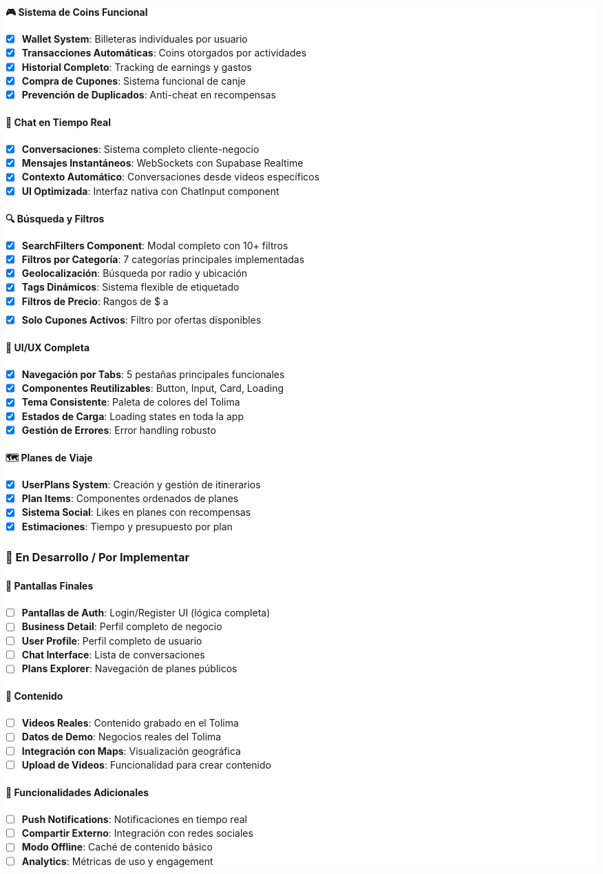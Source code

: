 #### 🎮 Sistema de Coins Funcional
- [x] **Wallet System**: Billeteras individuales por usuario
- [x] **Transacciones Automáticas**: Coins otorgados por actividades
- [x] **Historial Completo**: Tracking de earnings y gastos
- [x] **Compra de Cupones**: Sistema funcional de canje
- [x] **Prevención de Duplicados**: Anti-cheat en recompensas

#### 💬 Chat en Tiempo Real
- [x] **Conversaciones**: Sistema completo cliente-negocio
- [x] **Mensajes Instantáneos**: WebSockets con Supabase Realtime
- [x] **Contexto Automático**: Conversaciones desde videos específicos
- [x] **UI Optimizada**: Interfaz nativa con ChatInput component

#### 🔍 Búsqueda y Filtros
- [x] **SearchFilters Component**: Modal completo con 10+ filtros
- [x] **Filtros por Categoría**: 7 categorías principales implementadas
- [x] **Geolocalización**: Búsqueda por radio y ubicación
- [x] **Tags Dinámicos**: Sistema flexible de etiquetado
- [x] **Filtros de Precio**: Rangos de $ a $$$$
- [x] **Solo Cupones Activos**: Filtro por ofertas disponibles

#### 📱 UI/UX Completa
- [x] **Navegación por Tabs**: 5 pestañas principales funcionales
- [x] **Componentes Reutilizables**: Button, Input, Card, Loading
- [x] **Tema Consistente**: Paleta de colores del Tolima
- [x] **Estados de Carga**: Loading states en toda la app
- [x] **Gestión de Errores**: Error handling robusto

#### 🗺️ Planes de Viaje
- [x] **UserPlans System**: Creación y gestión de itinerarios
- [x] **Plan Items**: Componentes ordenados de planes
- [x] **Sistema Social**: Likes en planes con recompensas
- [x] **Estimaciones**: Tiempo y presupuesto por plan

### 🚧 En Desarrollo / Por Implementar

#### 📱 Pantallas Finales
- [ ] **Pantallas de Auth**: Login/Register UI (lógica completa)
- [ ] **Business Detail**: Perfil completo de negocio
- [ ] **User Profile**: Perfil completo de usuario
- [ ] **Chat Interface**: Lista de conversaciones
- [ ] **Plans Explorer**: Navegación de planes públicos

#### 🎥 Contenido
- [ ] **Videos Reales**: Contenido grabado en el Tolima
- [ ] **Datos de Demo**: Negocios reales del Tolima
- [ ] **Integración con Maps**: Visualización geográfica
- [ ] **Upload de Videos**: Funcionalidad para crear contenido

#### 🔔 Funcionalidades Adicionales
- [ ] **Push Notifications**: Notificaciones en tiempo real
- [ ] **Compartir Externo**: Integración con redes sociales
- [ ] **Modo Offline**: Caché de contenido básico
- [ ] **Analytics**: Métricas de uso y engagement
